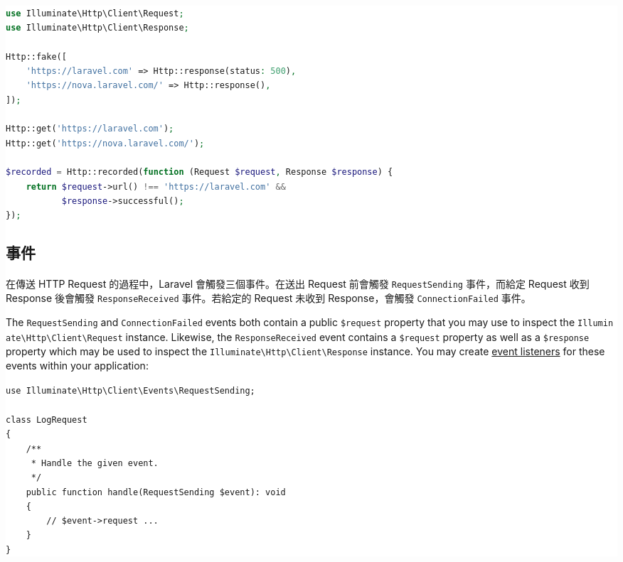 ```php
use Illuminate\Http\Client\Request;
use Illuminate\Http\Client\Response;

Http::fake([
    'https://laravel.com' => Http::response(status: 500),
    'https://nova.laravel.com/' => Http::response(),
]);

Http::get('https://laravel.com');
Http::get('https://nova.laravel.com/');

$recorded = Http::recorded(function (Request $request, Response $response) {
    return $request->url() !== 'https://laravel.com' &&
           $response->successful();
});
```
<a name="events"></a>

## 事件

在傳送 HTTP Request 的過程中，Laravel 會觸發三個事件。在送出 Request 前會觸發 `RequestSending` 事件，而給定 Request 收到 Response 後會觸發 `ResponseReceived` 事件。若給定的 Request 未收到 Response，會觸發 `ConnectionFailed` 事件。

The `RequestSending` and `ConnectionFailed` events both contain a public `$request` property that you may use to inspect the `Illuminate\Http\Client\Request` instance. Likewise, the `ResponseReceived` event contains a `$request` property as well as a `$response` property which may be used to inspect the `Illuminate\Http\Client\Response` instance. You may create [event listeners](/docs/{{version}}/events) for these events within your application:

    use Illuminate\Http\Client\Events\RequestSending;
    
    class LogRequest
    {
        /**
         * Handle the given event.
         */
        public function handle(RequestSending $event): void
        {
            // $event->request ...
        }
    }